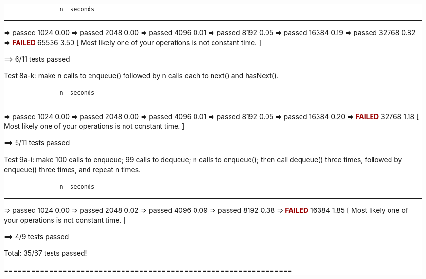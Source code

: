                     n  seconds
----------------------------------
=> passed        1024     0.00
=> passed        2048     0.00
=> passed        4096     0.01
=> passed        8192     0.05
=> passed       16384     0.19
=> passed       32768     0.82
=> <font color="#990000">**FAILED**</font>       65536     3.50
   [ Most likely one of your operations is not constant time. ]

==> 6/11 tests passed

Test 8a-k: make n calls to enqueue() followed by n calls each to
           next() and hasNext().

                    n  seconds
----------------------------------
=> passed        1024     0.00
=> passed        2048     0.00
=> passed        4096     0.01
=> passed        8192     0.05
=> passed       16384     0.20
=> <font color="#990000">**FAILED**</font>       32768     1.18
   [ Most likely one of your operations is not constant time. ]

==> 5/11 tests passed

Test 9a-i: make 100 calls to enqueue; 99 calls to dequeue;
           n calls to enqueue(); then call dequeue() three times,
           followed by enqueue() three times, and repeat n times.

                    n  seconds
----------------------------------
=> passed        1024     0.00
=> passed        2048     0.02
=> passed        4096     0.09
=> passed        8192     0.38
=> <font color="#990000">**FAILED**</font>       16384     1.85
   [ Most likely one of your operations is not constant time. ]

==> 4/9 tests passed

Total: 35/67 tests passed!

================================================================

</pre>
